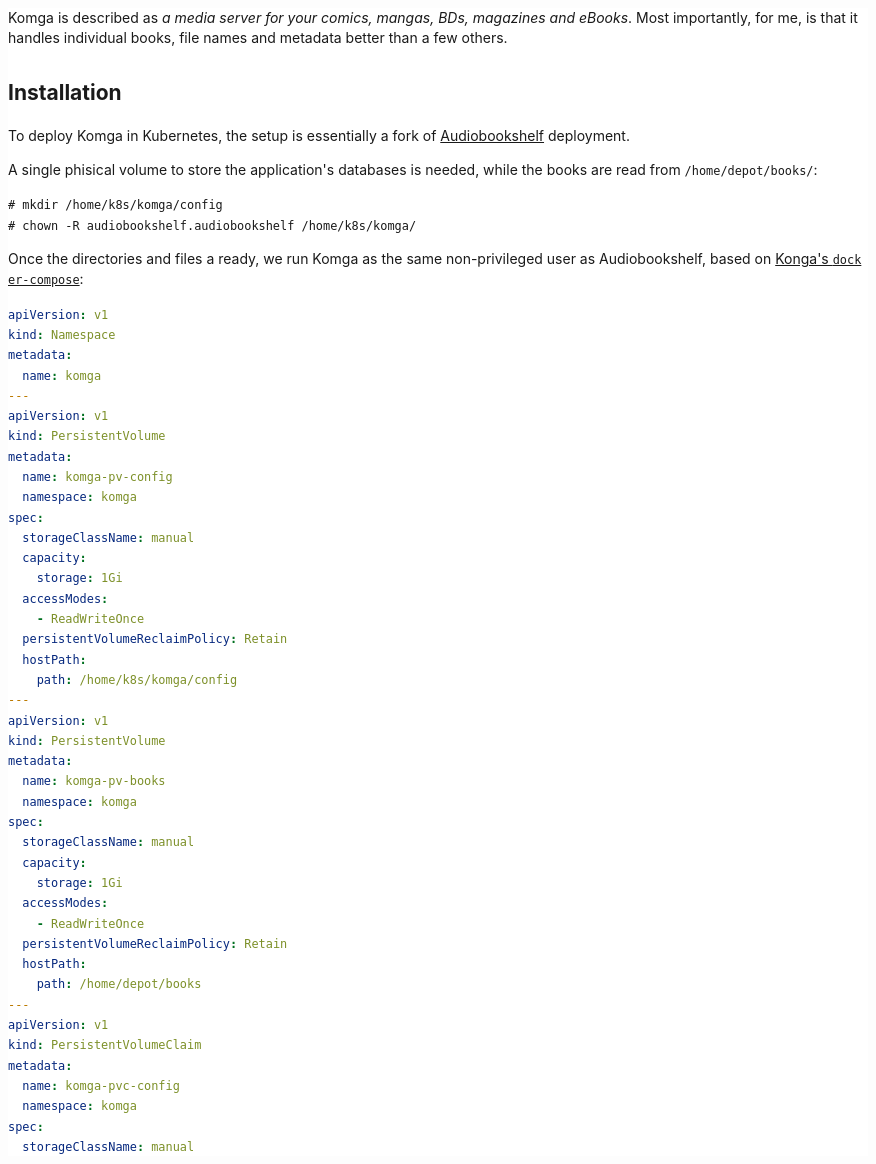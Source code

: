 Komga is described as *a media server for your comics, mangas,
BDs, magazines and eBooks*. Most importantly, for me, is that it
handles individual books, file names and metadata better than a
few others.

## Installation

To deploy Komga in Kubernetes, the setup is essentially a fork of
[Audiobookshelf](../../../../2024/02/28/audiobookshelf-on-kubernetes.html)
deployment.

A single phisical volume to store the application's databases is
needed, while the books are read from `/home/depot/books/`:

```
# mkdir /home/k8s/komga/config
# chown -R audiobookshelf.audiobookshelf /home/k8s/komga/
```

Once the directories and files a ready, we run Komga as the same
non-privileged user as Audiobookshelf, based on
[Konga's `docker-compose`](https://komga.org/docs/installation/docker/#docker-compose):

```yaml
apiVersion: v1
kind: Namespace
metadata:
  name: komga
---
apiVersion: v1
kind: PersistentVolume
metadata:
  name: komga-pv-config
  namespace: komga
spec:
  storageClassName: manual
  capacity:
    storage: 1Gi
  accessModes:
    - ReadWriteOnce
  persistentVolumeReclaimPolicy: Retain
  hostPath:
    path: /home/k8s/komga/config
---
apiVersion: v1
kind: PersistentVolume
metadata:
  name: komga-pv-books
  namespace: komga
spec:
  storageClassName: manual
  capacity:
    storage: 1Gi
  accessModes:
    - ReadWriteOnce
  persistentVolumeReclaimPolicy: Retain
  hostPath:
    path: /home/depot/books
---
apiVersion: v1
kind: PersistentVolumeClaim
metadata:
  name: komga-pvc-config
  namespace: komga
spec:
  storageClassName: manual
```